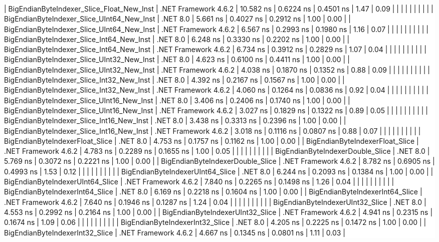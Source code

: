 | BigEndianByteIndexer_Slice_Float_New_Inst  | .NET Framework 4.6.2 | 10.582 ns | 0.6224 ns | 0.4501 ns |  1.47 |    0.09 |
|                                            |                      |           |           |           |       |         |
| BigEndianByteIndexer_Slice_UInt64_New_Inst | .NET 8.0             |  5.661 ns | 0.4027 ns | 0.2912 ns |  1.00 |    0.00 |
| BigEndianByteIndexer_Slice_UInt64_New_Inst | .NET Framework 4.6.2 |  6.567 ns | 0.2993 ns | 0.1980 ns |  1.16 |    0.07 |
|                                            |                      |           |           |           |       |         |
| BigEndianByteIndexer_Slice_Int64_New_Inst  | .NET 8.0             |  6.248 ns | 0.3330 ns | 0.2202 ns |  1.00 |    0.00 |
| BigEndianByteIndexer_Slice_Int64_New_Inst  | .NET Framework 4.6.2 |  6.734 ns | 0.3912 ns | 0.2829 ns |  1.07 |    0.04 |
|                                            |                      |           |           |           |       |         |
| BigEndianByteIndexer_Slice_UInt32_New_Inst | .NET 8.0             |  4.623 ns | 0.6100 ns | 0.4411 ns |  1.00 |    0.00 |
| BigEndianByteIndexer_Slice_UInt32_New_Inst | .NET Framework 4.6.2 |  4.038 ns | 0.1870 ns | 0.1352 ns |  0.88 |    0.09 |
|                                            |                      |           |           |           |       |         |
| BigEndianByteIndexer_Slice_Int32_New_Inst  | .NET 8.0             |  4.392 ns | 0.2167 ns | 0.1567 ns |  1.00 |    0.00 |
| BigEndianByteIndexer_Slice_Int32_New_Inst  | .NET Framework 4.6.2 |  4.060 ns | 0.1264 ns | 0.0836 ns |  0.92 |    0.04 |
|                                            |                      |           |           |           |       |         |
| BigEndianByteIndexer_Slice_UInt16_New_Inst | .NET 8.0             |  3.406 ns | 0.2406 ns | 0.1740 ns |  1.00 |    0.00 |
| BigEndianByteIndexer_Slice_UInt16_New_Inst | .NET Framework 4.6.2 |  3.027 ns | 0.1829 ns | 0.1322 ns |  0.89 |    0.05 |
|                                            |                      |           |           |           |       |         |
| BigEndianByteIndexer_Slice_Int16_New_Inst  | .NET 8.0             |  3.438 ns | 0.3313 ns | 0.2396 ns |  1.00 |    0.00 |
| BigEndianByteIndexer_Slice_Int16_New_Inst  | .NET Framework 4.6.2 |  3.018 ns | 0.1116 ns | 0.0807 ns |  0.88 |    0.07 |
|                                            |                      |           |           |           |       |         |
| BigEndianByteIndexerFloat_Slice            | .NET 8.0             |  4.753 ns | 0.1757 ns | 0.1162 ns |  1.00 |    0.00 |
| BigEndianByteIndexerFloat_Slice            | .NET Framework 4.6.2 |  4.783 ns | 0.2289 ns | 0.1655 ns |  1.00 |    0.05 |
|                                            |                      |           |           |           |       |         |
| BigEndianByteIndexerDouble_Slice           | .NET 8.0             |  5.769 ns | 0.3072 ns | 0.2221 ns |  1.00 |    0.00 |
| BigEndianByteIndexerDouble_Slice           | .NET Framework 4.6.2 |  8.782 ns | 0.6905 ns | 0.4993 ns |  1.53 |    0.12 |
|                                            |                      |           |           |           |       |         |
| BigEndianByteIndexerUInt64_Slice           | .NET 8.0             |  6.244 ns | 0.2093 ns | 0.1384 ns |  1.00 |    0.00 |
| BigEndianByteIndexerUInt64_Slice           | .NET Framework 4.6.2 |  7.840 ns | 0.2265 ns | 0.1498 ns |  1.26 |    0.04 |
|                                            |                      |           |           |           |       |         |
| BigEndianByteIndexerInt64_Slice            | .NET 8.0             |  6.169 ns | 0.2218 ns | 0.1604 ns |  1.00 |    0.00 |
| BigEndianByteIndexerInt64_Slice            | .NET Framework 4.6.2 |  7.640 ns | 0.1946 ns | 0.1287 ns |  1.24 |    0.04 |
|                                            |                      |           |           |           |       |         |
| BigEndianByteIndexerUInt32_Slice           | .NET 8.0             |  4.553 ns | 0.2992 ns | 0.2164 ns |  1.00 |    0.00 |
| BigEndianByteIndexerUInt32_Slice           | .NET Framework 4.6.2 |  4.941 ns | 0.2315 ns | 0.1674 ns |  1.09 |    0.06 |
|                                            |                      |           |           |           |       |         |
| BigEndianByteIndexerInt32_Slice            | .NET 8.0             |  4.205 ns | 0.2225 ns | 0.1472 ns |  1.00 |    0.00 |
| BigEndianByteIndexerInt32_Slice            | .NET Framework 4.6.2 |  4.667 ns | 0.1345 ns | 0.0801 ns |  1.11 |    0.03 |
